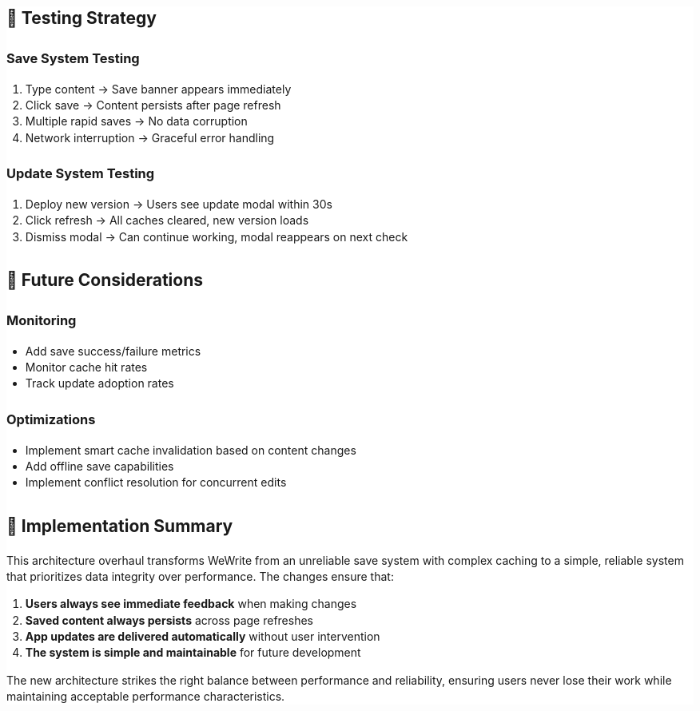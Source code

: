 ## 🧪 **Testing Strategy**

### **Save System Testing**
1. Type content → Save banner appears immediately
2. Click save → Content persists after page refresh
3. Multiple rapid saves → No data corruption
4. Network interruption → Graceful error handling

### **Update System Testing**
1. Deploy new version → Users see update modal within 30s
2. Click refresh → All caches cleared, new version loads
3. Dismiss modal → Can continue working, modal reappears on next check

## 🔮 **Future Considerations**

### **Monitoring**
- Add save success/failure metrics
- Monitor cache hit rates
- Track update adoption rates

### **Optimizations**
- Implement smart cache invalidation based on content changes
- Add offline save capabilities
- Implement conflict resolution for concurrent edits

## 📝 **Implementation Summary**

This architecture overhaul transforms WeWrite from an unreliable save system with complex caching to a simple, reliable system that prioritizes data integrity over performance. The changes ensure that:

1. **Users always see immediate feedback** when making changes
2. **Saved content always persists** across page refreshes
3. **App updates are delivered automatically** without user intervention
4. **The system is simple and maintainable** for future development

The new architecture strikes the right balance between performance and reliability, ensuring users never lose their work while maintaining acceptable performance characteristics.
